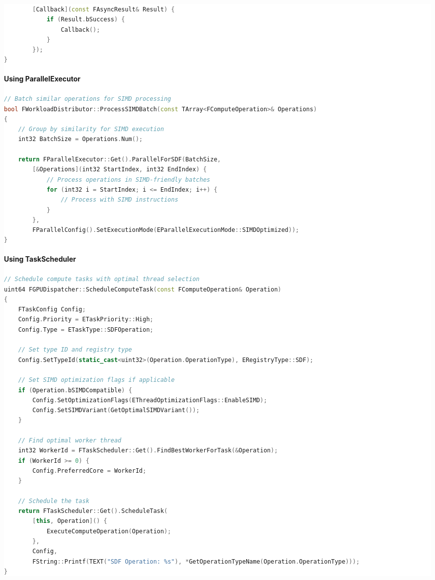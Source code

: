 ```cpp
        [Callback](const FAsyncResult& Result) {
            if (Result.bSuccess) {
                Callback();
            }
        });
}
```

#### Using ParallelExecutor

```cpp
// Batch similar operations for SIMD processing
bool FWorkloadDistributor::ProcessSIMDBatch(const TArray<FComputeOperation>& Operations)
{
    // Group by similarity for SIMD execution
    int32 BatchSize = Operations.Num();
    
    return FParallelExecutor::Get().ParallelForSDF(BatchSize, 
        [&Operations](int32 StartIndex, int32 EndIndex) {
            // Process operations in SIMD-friendly batches
            for (int32 i = StartIndex; i <= EndIndex; i++) {
                // Process with SIMD instructions
            }
        }, 
        FParallelConfig().SetExecutionMode(EParallelExecutionMode::SIMDOptimized));
}
```

#### Using TaskScheduler

```cpp
// Schedule compute tasks with optimal thread selection
uint64 FGPUDispatcher::ScheduleComputeTask(const FComputeOperation& Operation)
{
    FTaskConfig Config;
    Config.Priority = ETaskPriority::High;
    Config.Type = ETaskType::SDFOperation;
    
    // Set type ID and registry type
    Config.SetTypeId(static_cast<uint32>(Operation.OperationType), ERegistryType::SDF);
    
    // Set SIMD optimization flags if applicable
    if (Operation.bSIMDCompatible) {
        Config.SetOptimizationFlags(EThreadOptimizationFlags::EnableSIMD);
        Config.SetSIMDVariant(GetOptimalSIMDVariant());
    }
    
    // Find optimal worker thread
    int32 WorkerId = FTaskScheduler::Get().FindBestWorkerForTask(&Operation);
    if (WorkerId >= 0) {
        Config.PreferredCore = WorkerId;
    }
    
    // Schedule the task
    return FTaskScheduler::Get().ScheduleTask(
        [this, Operation]() {
            ExecuteComputeOperation(Operation);
        }, 
        Config, 
        FString::Printf(TEXT("SDF Operation: %s"), *GetOperationTypeName(Operation.OperationType)));
}
```
